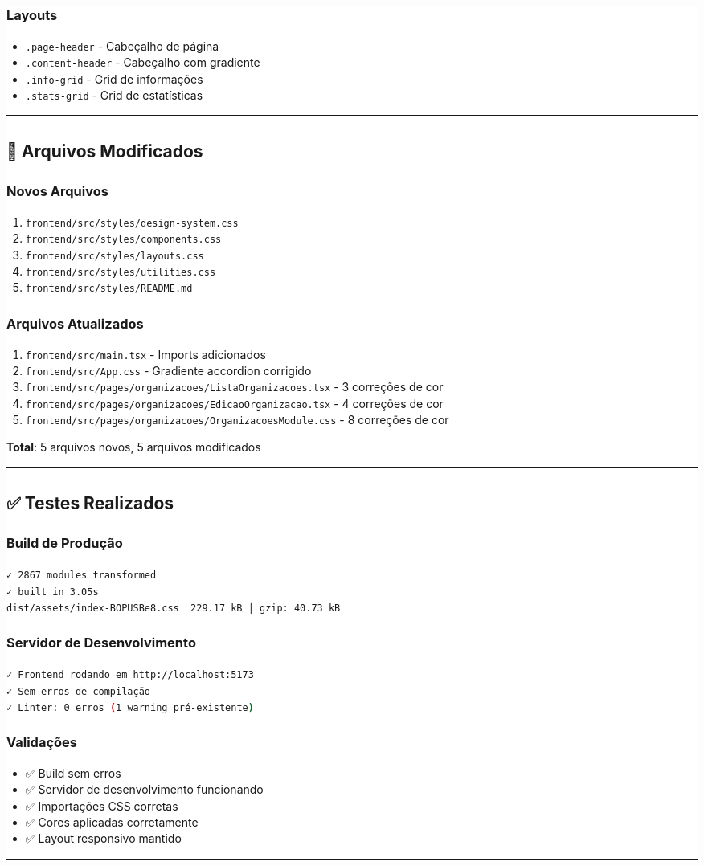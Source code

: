 ### Layouts
- `.page-header` - Cabeçalho de página
- `.content-header` - Cabeçalho com gradiente
- `.info-grid` - Grid de informações
- `.stats-grid` - Grid de estatísticas

---

## 📝 Arquivos Modificados

### Novos Arquivos
1. `frontend/src/styles/design-system.css`
2. `frontend/src/styles/components.css`
3. `frontend/src/styles/layouts.css`
4. `frontend/src/styles/utilities.css`
5. `frontend/src/styles/README.md`

### Arquivos Atualizados
1. `frontend/src/main.tsx` - Imports adicionados
2. `frontend/src/App.css` - Gradiente accordion corrigido
3. `frontend/src/pages/organizacoes/ListaOrganizacoes.tsx` - 3 correções de cor
4. `frontend/src/pages/organizacoes/EdicaoOrganizacao.tsx` - 4 correções de cor
5. `frontend/src/pages/organizacoes/OrganizacoesModule.css` - 8 correções de cor

**Total**: 5 arquivos novos, 5 arquivos modificados

---

## ✅ Testes Realizados

### Build de Produção
```bash
✓ 2867 modules transformed
✓ built in 3.05s
dist/assets/index-BOPUSBe8.css  229.17 kB │ gzip: 40.73 kB
```

### Servidor de Desenvolvimento
```bash
✓ Frontend rodando em http://localhost:5173
✓ Sem erros de compilação
✓ Linter: 0 erros (1 warning pré-existente)
```

### Validações
- ✅ Build sem erros
- ✅ Servidor de desenvolvimento funcionando
- ✅ Importações CSS corretas
- ✅ Cores aplicadas corretamente
- ✅ Layout responsivo mantido

---